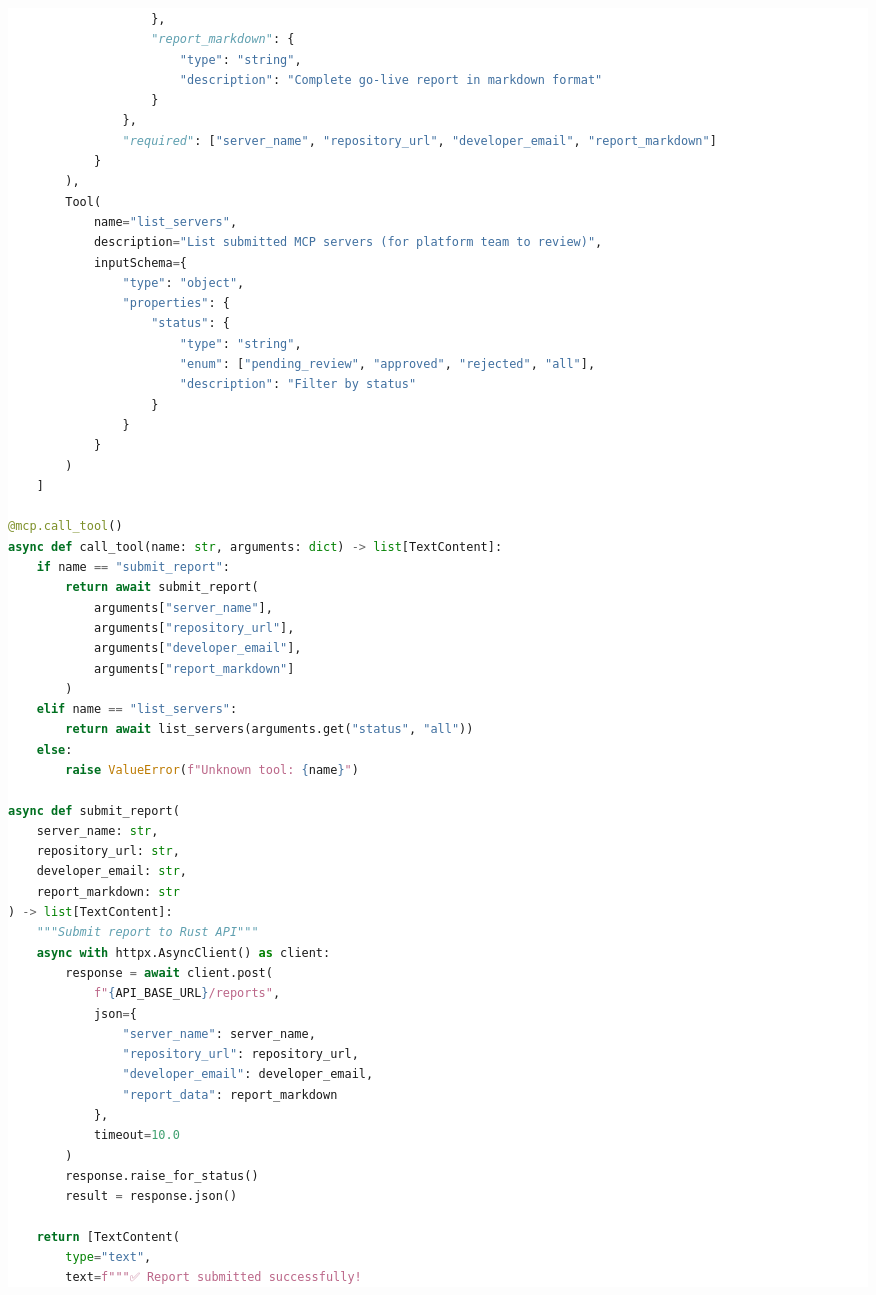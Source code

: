 ```python
                    },
                    "report_markdown": {
                        "type": "string",
                        "description": "Complete go-live report in markdown format"
                    }
                },
                "required": ["server_name", "repository_url", "developer_email", "report_markdown"]
            }
        ),
        Tool(
            name="list_servers",
            description="List submitted MCP servers (for platform team to review)",
            inputSchema={
                "type": "object",
                "properties": {
                    "status": {
                        "type": "string",
                        "enum": ["pending_review", "approved", "rejected", "all"],
                        "description": "Filter by status"
                    }
                }
            }
        )
    ]

@mcp.call_tool()
async def call_tool(name: str, arguments: dict) -> list[TextContent]:
    if name == "submit_report":
        return await submit_report(
            arguments["server_name"],
            arguments["repository_url"],
            arguments["developer_email"],
            arguments["report_markdown"]
        )
    elif name == "list_servers":
        return await list_servers(arguments.get("status", "all"))
    else:
        raise ValueError(f"Unknown tool: {name}")

async def submit_report(
    server_name: str,
    repository_url: str,
    developer_email: str,
    report_markdown: str
) -> list[TextContent]:
    """Submit report to Rust API"""
    async with httpx.AsyncClient() as client:
        response = await client.post(
            f"{API_BASE_URL}/reports",
            json={
                "server_name": server_name,
                "repository_url": repository_url,
                "developer_email": developer_email,
                "report_data": report_markdown
            },
            timeout=10.0
        )
        response.raise_for_status()
        result = response.json()

    return [TextContent(
        type="text",
        text=f"""✅ Report submitted successfully!
```